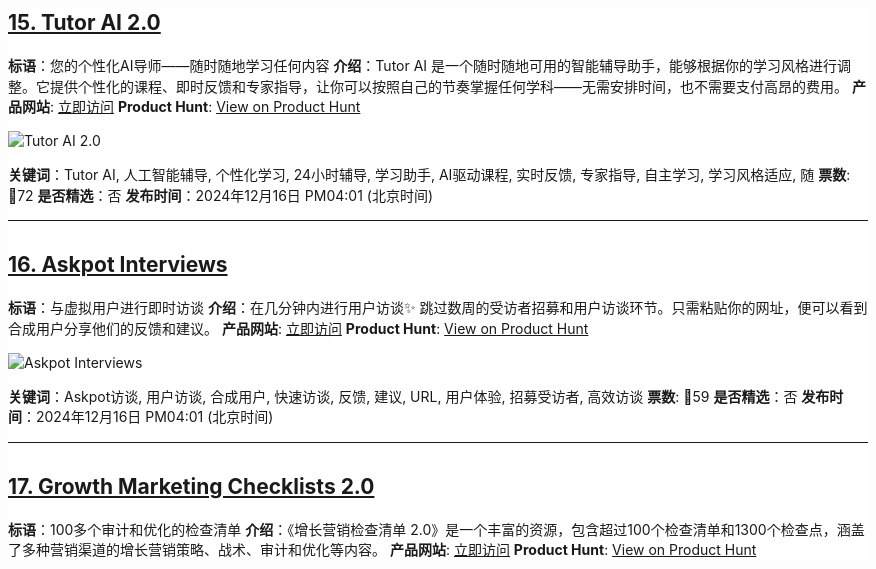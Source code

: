 ## [15. Tutor AI 2.0](https://www.producthunt.com/posts/tutor-ai-2-0?utm_campaign=producthunt-api&utm_medium=api-v2&utm_source=Application%3A+decohack+%28ID%3A+131684%29)
**标语**：您的个性化AI导师——随时随地学习任何内容
**介绍**：Tutor AI 是一个随时随地可用的智能辅导助手，能够根据你的学习风格进行调整。它提供个性化的课程、即时反馈和专家指导，让你可以按照自己的节奏掌握任何学科——无需安排时间，也不需要支付高昂的费用。
**产品网站**: [立即访问](https://www.producthunt.com/r/7F4EZ6ZS3TF6QA?utm_campaign=producthunt-api&utm_medium=api-v2&utm_source=Application%3A+decohack+%28ID%3A+131684%29)
**Product Hunt**: [View on Product Hunt](https://www.producthunt.com/posts/tutor-ai-2-0?utm_campaign=producthunt-api&utm_medium=api-v2&utm_source=Application%3A+decohack+%28ID%3A+131684%29)

![Tutor AI 2.0](https://ph-files.imgix.net/93216145-7836-4b6c-b237-11922118a701.png?auto=format&fit=crop&frame=1&h=512&w=1024)

**关键词**：Tutor AI, 人工智能辅导, 个性化学习, 24小时辅导, 学习助手, AI驱动课程, 实时反馈, 专家指导, 自主学习, 学习风格适应, 随
**票数**: 🔺72
**是否精选**：否
**发布时间**：2024年12月16日 PM04:01 (北京时间)

---

## [16. Askpot Interviews](https://www.producthunt.com/posts/askpot-interviews?utm_campaign=producthunt-api&utm_medium=api-v2&utm_source=Application%3A+decohack+%28ID%3A+131684%29)
**标语**：与虚拟用户进行即时访谈
**介绍**：在几分钟内进行用户访谈✨ 跳过数周的受访者招募和用户访谈环节。只需粘贴你的网址，便可以看到合成用户分享他们的反馈和建议。
**产品网站**: [立即访问](https://www.producthunt.com/r/J5UEX3UEXAHZV4?utm_campaign=producthunt-api&utm_medium=api-v2&utm_source=Application%3A+decohack+%28ID%3A+131684%29)
**Product Hunt**: [View on Product Hunt](https://www.producthunt.com/posts/askpot-interviews?utm_campaign=producthunt-api&utm_medium=api-v2&utm_source=Application%3A+decohack+%28ID%3A+131684%29)

![Askpot Interviews](https://ph-files.imgix.net/f187b129-cb54-4f09-95b7-7ace2deca309.png?auto=format&fit=crop&frame=1&h=512&w=1024)

**关键词**：Askpot访谈, 用户访谈, 合成用户, 快速访谈, 反馈, 建议, URL, 用户体验, 招募受访者, 高效访谈
**票数**: 🔺59
**是否精选**：否
**发布时间**：2024年12月16日 PM04:01 (北京时间)

---

## [17. Growth Marketing Checklists 2.0](https://www.producthunt.com/posts/growth-marketing-checklists-2-0?utm_campaign=producthunt-api&utm_medium=api-v2&utm_source=Application%3A+decohack+%28ID%3A+131684%29)
**标语**：100多个审计和优化的检查清单
**介绍**：《增长营销检查清单 2.0》是一个丰富的资源，包含超过100个检查清单和1300个检查点，涵盖了多种营销渠道的增长营销策略、战术、审计和优化等内容。
**产品网站**: [立即访问](https://www.producthunt.com/r/RJYBU26PF5MZ7V?utm_campaign=producthunt-api&utm_medium=api-v2&utm_source=Application%3A+decohack+%28ID%3A+131684%29)
**Product Hunt**: [View on Product Hunt](https://www.producthunt.com/posts/growth-marketing-checklists-2-0?utm_campaign=producthunt-api&utm_medium=api-v2&utm_source=Application%3A+decohack+%28ID%3A+131684%29)
